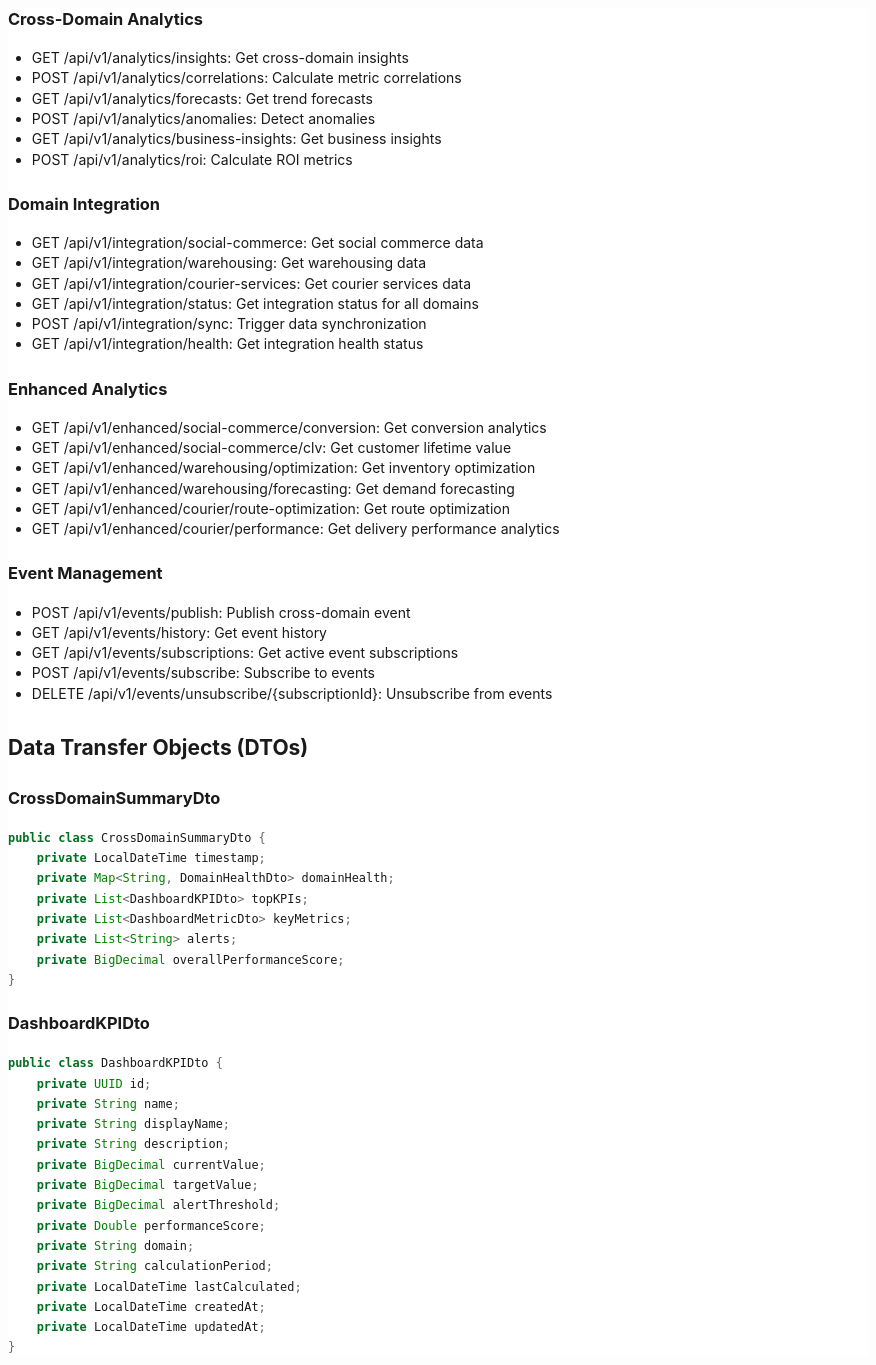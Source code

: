 ### Cross-Domain Analytics
- GET /api/v1/analytics/insights: Get cross-domain insights
- POST /api/v1/analytics/correlations: Calculate metric correlations
- GET /api/v1/analytics/forecasts: Get trend forecasts
- POST /api/v1/analytics/anomalies: Detect anomalies
- GET /api/v1/analytics/business-insights: Get business insights
- POST /api/v1/analytics/roi: Calculate ROI metrics

### Domain Integration
- GET /api/v1/integration/social-commerce: Get social commerce data
- GET /api/v1/integration/warehousing: Get warehousing data
- GET /api/v1/integration/courier-services: Get courier services data
- GET /api/v1/integration/status: Get integration status for all domains
- POST /api/v1/integration/sync: Trigger data synchronization
- GET /api/v1/integration/health: Get integration health status

### Enhanced Analytics
- GET /api/v1/enhanced/social-commerce/conversion: Get conversion analytics
- GET /api/v1/enhanced/social-commerce/clv: Get customer lifetime value
- GET /api/v1/enhanced/warehousing/optimization: Get inventory optimization
- GET /api/v1/enhanced/warehousing/forecasting: Get demand forecasting
- GET /api/v1/enhanced/courier/route-optimization: Get route optimization
- GET /api/v1/enhanced/courier/performance: Get delivery performance analytics

### Event Management
- POST /api/v1/events/publish: Publish cross-domain event
- GET /api/v1/events/history: Get event history
- GET /api/v1/events/subscriptions: Get active event subscriptions
- POST /api/v1/events/subscribe: Subscribe to events
- DELETE /api/v1/events/unsubscribe/{subscriptionId}: Unsubscribe from events

## Data Transfer Objects (DTOs)

### CrossDomainSummaryDto
```java
public class CrossDomainSummaryDto {
    private LocalDateTime timestamp;
    private Map<String, DomainHealthDto> domainHealth;
    private List<DashboardKPIDto> topKPIs;
    private List<DashboardMetricDto> keyMetrics;
    private List<String> alerts;
    private BigDecimal overallPerformanceScore;
}
```

### DashboardKPIDto
```java
public class DashboardKPIDto {
    private UUID id;
    private String name;
    private String displayName;
    private String description;
    private BigDecimal currentValue;
    private BigDecimal targetValue;
    private BigDecimal alertThreshold;
    private Double performanceScore;
    private String domain;
    private String calculationPeriod;
    private LocalDateTime lastCalculated;
    private LocalDateTime createdAt;
    private LocalDateTime updatedAt;
}
```